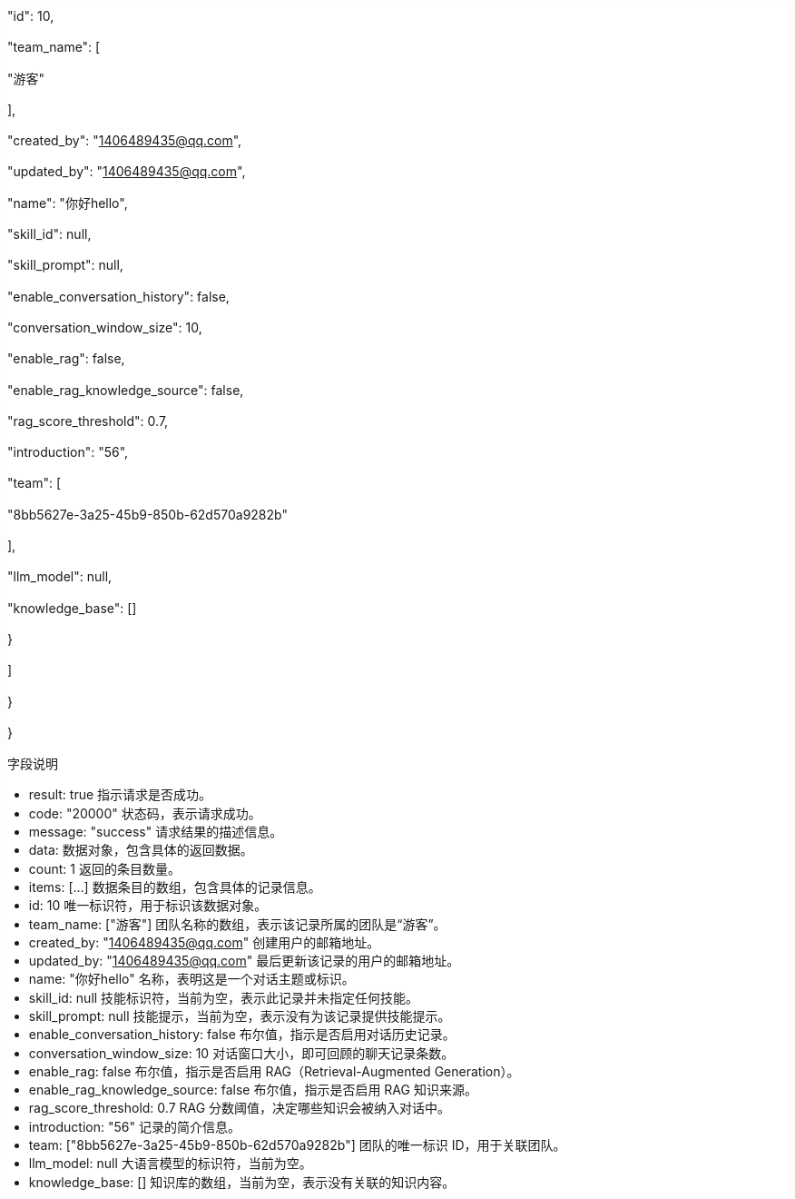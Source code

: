 "id": 10,

"team_name": \[

"游客"

\],

"created_by": "1406489435@qq.com",

"updated_by": "1406489435@qq.com",

"name": "你好hello",

"skill_id": null,

"skill_prompt": null,

"enable_conversation_history": false,

"conversation_window_size": 10,

"enable_rag": false,

"enable_rag_knowledge_source": false,

"rag_score_threshold": 0.7,

"introduction": "56",

"team": \[

"8bb5627e-3a25-45b9-850b-62d570a9282b"

\],

"llm_model": null,

"knowledge_base": \[\]

}

\]

}

}

字段说明

- result: true 指示请求是否成功。
- code: "20000" 状态码，表示请求成功。
- message: "success" 请求结果的描述信息。
- data: 数据对象，包含具体的返回数据。
- count: 1 返回的条目数量。
- items: \[...\] 数据条目的数组，包含具体的记录信息。
- id: 10 唯一标识符，用于标识该数据对象。
- team_name: \["游客"\] 团队名称的数组，表示该记录所属的团队是“游客”。
- created_by: "1406489435@qq.com" 创建用户的邮箱地址。
- updated_by: "1406489435@qq.com" 最后更新该记录的用户的邮箱地址。
- name: "你好hello" 名称，表明这是一个对话主题或标识。
- skill_id: null 技能标识符，当前为空，表示此记录并未指定任何技能。
- skill_prompt: null 技能提示，当前为空，表示没有为该记录提供技能提示。
- enable_conversation_history: false 布尔值，指示是否启用对话历史记录。
- conversation_window_size: 10 对话窗口大小，即可回顾的聊天记录条数。
- enable_rag: false 布尔值，指示是否启用 RAG（Retrieval-Augmented Generation）。
- enable_rag_knowledge_source: false 布尔值，指示是否启用 RAG 知识来源。
- rag_score_threshold: 0.7 RAG 分数阈值，决定哪些知识会被纳入对话中。
- introduction: "56" 记录的简介信息。
- team: \["8bb5627e-3a25-45b9-850b-62d570a9282b"\] 团队的唯一标识 ID，用于关联团队。
- llm_model: null 大语言模型的标识符，当前为空。
- knowledge_base: \[\] 知识库的数组，当前为空，表示没有关联的知识内容。

